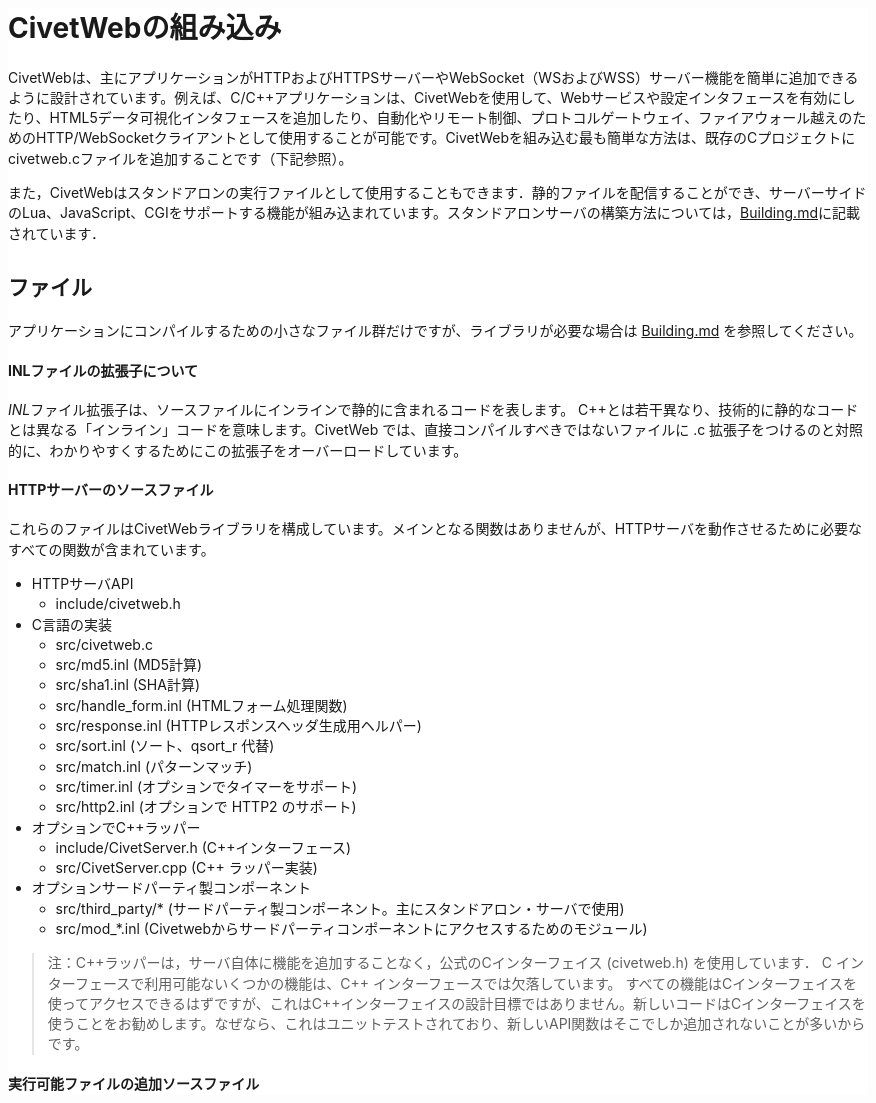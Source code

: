 # CivetWebの組み込み

CivetWebは、主にアプリケーションがHTTPおよびHTTPSサーバーやWebSocket（WSおよびWSS）サーバー機能を簡単に追加できるように設計されています。例えば、C/C++アプリケーションは、CivetWebを使用して、Webサービスや設定インタフェースを有効にしたり、HTML5データ可視化インタフェースを追加したり、自動化やリモート制御、プロトコルゲートウェイ、ファイアウォール越えのためのHTTP/WebSocketクライアントとして使用することが可能です。CivetWebを組み込む最も簡単な方法は、既存のCプロジェクトにcivetweb.cファイルを追加することです（下記参照）。

また，CivetWebはスタンドアロンの実行ファイルとして使用することもできます．静的ファイルを配信することができ、サーバーサイドのLua、JavaScript、CGIをサポートする機能が組み込まれています。スタンドアロンサーバの構築方法については，[Building.md](https://github.com/civetweb/civetweb/blob/master/docs/Building.md)に記載されています．


## ファイル

アプリケーションにコンパイルするための小さなファイル群だけですが、ライブラリが必要な場合は [Building.md](https://github.com/CivetWeb/CivetWeb/blob/master/docs/Building.md) を参照してください。


#### INLファイルの拡張子について

*INL*ファイル拡張子は、ソースファイルにインラインで静的に含まれるコードを表します。  C++とは若干異なり、技術的に静的なコードとは異なる「インライン」コードを意味します。CivetWeb では、直接コンパイルすべきではないファイルに .c 拡張子をつけるのと対照的に、わかりやすくするためにこの拡張子をオーバーロードしています。


#### HTTPサーバーのソースファイル

これらのファイルはCivetWebライブラリを構成しています。メインとなる関数はありませんが、HTTPサーバを動作させるために必要なすべての関数が含まれています。

- HTTPサーバAPI
  - include/civetweb.h
- C言語の実装
  - src/civetweb.c
  - src/md5.inl (MD5計算)
  - src/sha1.inl (SHA計算)
  - src/handle_form.inl (HTMLフォーム処理関数)
  - src/response.inl (HTTPレスポンスヘッダ生成用ヘルパー)
  - src/sort.inl (ソート、qsort_r 代替)
  - src/match.inl (パターンマッチ)
  - src/timer.inl (オプションでタイマーをサポート)
  - src/http2.inl (オプションで HTTP2 のサポート)
- オプションでC++ラッパー
  - include/CivetServer.h (C++インターフェース)
  - src/CivetServer.cpp (C++ ラッパー実装)
- オプションサードパーティ製コンポーネント
  - src/third_party/* (サードパーティ製コンポーネント。主にスタンドアロン・サーバで使用)
  - src/mod_*.inl (Civetwebからサードパーティコンポーネントにアクセスするためのモジュール)


> 注：C++ラッパーは，サーバ自体に機能を追加することなく，公式のCインターフェイス (civetweb.h) を使用しています．  C インターフェースで利用可能ないくつかの機能は、C++ インターフェースでは欠落しています。  すべての機能はCインターフェイスを使ってアクセスできるはずですが、これはC++インターフェイスの設計目標ではありません。新しいコードはCインターフェイスを使うことをお勧めします。なぜなら、これはユニットテストされており、新しいAPI関数はそこでしか追加されないことが多いからです。


#### 実行可能ファイルの追加ソースファイル
